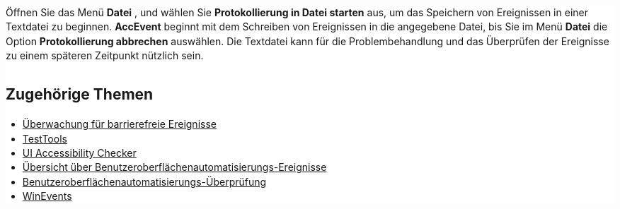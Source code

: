 Öffnen Sie das Menü **Datei** , und wählen Sie **Protokollierung in Datei starten** aus, um das Speichern von Ereignissen in einer Textdatei zu beginnen. **AccEvent** beginnt mit dem Schreiben von Ereignissen in die angegebene Datei, bis Sie im Menü **Datei** die Option **Protokollierung abbrechen** auswählen. Die Textdatei kann für die Problembehandlung und das Überprüfen der Ereignisse zu einem späteren Zeitpunkt nützlich sein.

## <a name="related-topics"></a>Zugehörige Themen

- [Überwachung für barrierefreie Ereignisse](accessible-event-watcher.md)
- [TestTools](testing-tools.md)
- [UI Accessibility Checker](ui-accessibility-checker.md)
- [Übersicht über Benutzeroberflächenautomatisierungs-Ereignisse](uiauto-eventsoverview.md)
- [Benutzeroberflächenautomatisierungs-Überprüfung](ui-automation-verify.md)
- [WinEvents](winevents-infrastructure.md)